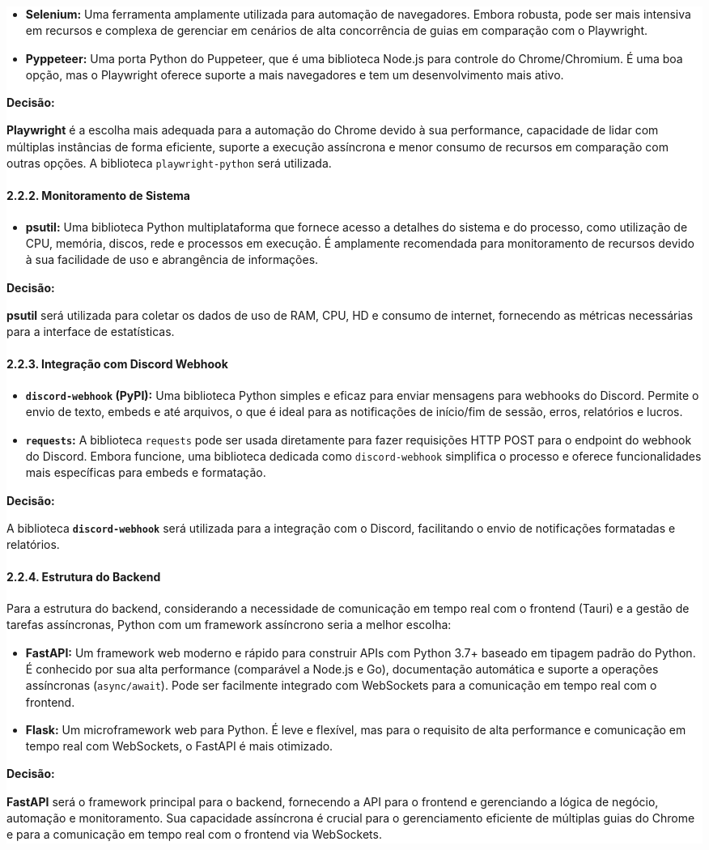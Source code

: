 *   **Selenium:** Uma ferramenta amplamente utilizada para automação de navegadores. Embora robusta, pode ser mais intensiva em recursos e complexa de gerenciar em cenários de alta concorrência de guias em comparação com o Playwright.

*   **Pyppeteer:** Uma porta Python do Puppeteer, que é uma biblioteca Node.js para controle do Chrome/Chromium. É uma boa opção, mas o Playwright oferece suporte a mais navegadores e tem um desenvolvimento mais ativo.

**Decisão:**

**Playwright** é a escolha mais adequada para a automação do Chrome devido à sua performance, capacidade de lidar com múltiplas instâncias de forma eficiente, suporte a execução assíncrona e menor consumo de recursos em comparação com outras opções. A biblioteca `playwright-python` será utilizada.

#### 2.2.2. Monitoramento de Sistema

*   **psutil:** Uma biblioteca Python multiplataforma que fornece acesso a detalhes do sistema e do processo, como utilização de CPU, memória, discos, rede e processos em execução. É amplamente recomendada para monitoramento de recursos devido à sua facilidade de uso e abrangência de informações.

**Decisão:**

**psutil** será utilizada para coletar os dados de uso de RAM, CPU, HD e consumo de internet, fornecendo as métricas necessárias para a interface de estatísticas.

#### 2.2.3. Integração com Discord Webhook

*   **`discord-webhook` (PyPI):** Uma biblioteca Python simples e eficaz para enviar mensagens para webhooks do Discord. Permite o envio de texto, embeds e até arquivos, o que é ideal para as notificações de início/fim de sessão, erros, relatórios e lucros.

*   **`requests`:** A biblioteca `requests` pode ser usada diretamente para fazer requisições HTTP POST para o endpoint do webhook do Discord. Embora funcione, uma biblioteca dedicada como `discord-webhook` simplifica o processo e oferece funcionalidades mais específicas para embeds e formatação.

**Decisão:**

A biblioteca **`discord-webhook`** será utilizada para a integração com o Discord, facilitando o envio de notificações formatadas e relatórios.

#### 2.2.4. Estrutura do Backend

Para a estrutura do backend, considerando a necessidade de comunicação em tempo real com o frontend (Tauri) e a gestão de tarefas assíncronas, Python com um framework assíncrono seria a melhor escolha:

*   **FastAPI:** Um framework web moderno e rápido para construir APIs com Python 3.7+ baseado em tipagem padrão do Python. É conhecido por sua alta performance (comparável a Node.js e Go), documentação automática e suporte a operações assíncronas (`async/await`). Pode ser facilmente integrado com WebSockets para a comunicação em tempo real com o frontend.

*   **Flask:** Um microframework web para Python. É leve e flexível, mas para o requisito de alta performance e comunicação em tempo real com WebSockets, o FastAPI é mais otimizado.

**Decisão:**

**FastAPI** será o framework principal para o backend, fornecendo a API para o frontend e gerenciando a lógica de negócio, automação e monitoramento. Sua capacidade assíncrona é crucial para o gerenciamento eficiente de múltiplas guias do Chrome e para a comunicação em tempo real com o frontend via WebSockets.
